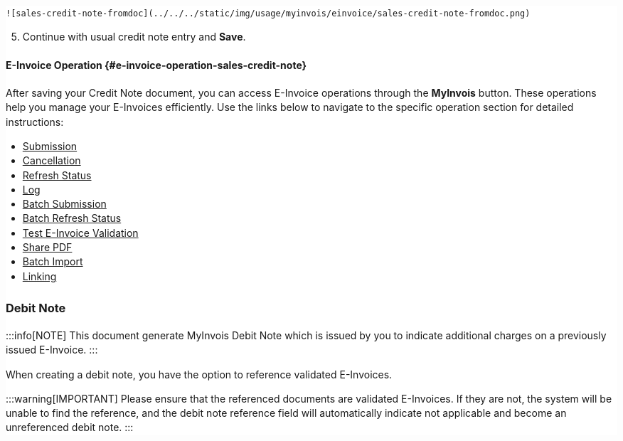     ![sales-credit-note-fromdoc](../../../static/img/usage/myinvois/einvoice/sales-credit-note-fromdoc.png)

5. Continue with usual credit note entry and **Save**.

#### E-Invoice Operation {#e-invoice-operation-sales-credit-note}

After saving your Credit Note document, you can access E-Invoice operations through the **MyInvois** button. These operations help you manage your E-Invoices efficiently. Use the links below to navigate to the specific operation section for detailed instructions:

- [Submission](e-invoice-operation#submission)
- [Cancellation](e-invoice-operation#cancellation)
- [Refresh Status](e-invoice-operation#refresh-status)
- [Log](e-invoice-operation#submission-log)
- [Batch Submission](e-invoice-operation#batch-submission)
- [Batch Refresh Status](e-invoice-operation#batch-refresh-status)
- [Test E-Invoice Validation](e-invoice-operation#test-e-invoice-validation)
- [Share PDF](e-invoice-operation#share-pdf-experimental)
- [Batch Import](e-invoice-operation#batch-import)
- [Linking](e-invoice-operation#linking)

### Debit Note

:::info[NOTE]
This document generate MyInvois Debit Note which is issued by you to indicate additional charges on a previously issued E-Invoice.
:::

When creating a debit note, you have the option to reference validated E-Invoices.

:::warning[IMPORTANT]
Please ensure that the referenced documents are validated E-Invoices. If they are not, the system will be unable to find the reference, and the debit note reference field will automatically indicate not applicable and become an unreferenced debit note.
:::
